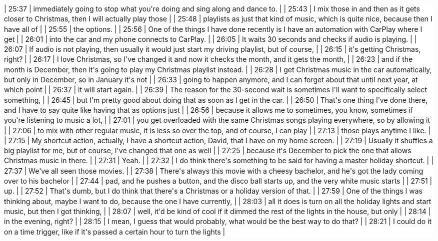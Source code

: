 | 25:37      | immediately going to stop what you're doing and sing along and dance to.                             |
| 25:43      | I mix those in and then as it gets closer to Christmas, then I will actually play those              |
| 25:48      | playlists as just that kind of music, which is quite nice, because then I have all of                |
| 25:55      | the options.                                                                                         |
| 25:56      | One of the things I have done recently is I have an automation with CarPlay where I get              |
| 26:01      | into the car and my phone connects to CarPlay.                                                       |
| 26:05      | It waits 30 seconds and checks if audio is playing.                                                  |
| 26:07      | If audio is not playing, then usually it would just start my driving playlist, but of course,        |
| 26:15      | it's getting Christmas, right?                                                                       |
| 26:17      | I love Christmas, so I've changed it and now it checks the month, and it gets the month,             |
| 26:23      | and if the month is December, then it's going to play my Christmas playlist instead.                 |
| 26:28      | I get Christmas music in the car automatically, but only in December, so in January it's not         |
| 26:33      | going to happen anymore, and I can forget about that until next year, at which point                 |
| 26:37      | it will start again.                                                                                 |
| 26:39      | The reason for the 30-second wait is sometimes I'll want to specifically select something,           |
| 26:45      | but I'm pretty good about doing that as soon as I get in the car.                                    |
| 26:50      | That's one thing I've done there, and I have to say quite like having that as options just           |
| 26:56      | because it allows me to sometimes, you know, sometimes if you're listening to music a lot,           |
| 27:01      | you get overloaded with the same Christmas songs playing everywhere, so by allowing it               |
| 27:06      | to mix with other regular music, it is less so over the top, and of course, I can play               |
| 27:13      | those plays anytime I like.                                                                          |
| 27:15      | My shortcut action, actually, I have a shortcut action, David, that I have on my home screen.        |
| 27:19      | Usually it shuffles a big playlist for me, but of course, I've changed that one as well              |
| 27:25      | because it's December to pick the one that allows Christmas music in there.                          |
| 27:31      | Yeah.                                                                                                |
| 27:32      | I do think there's something to be said for having a master holiday shortcut.                        |
| 27:37      | We've all seen those movies.                                                                         |
| 27:38      | There's always this movie with a cheesy bachelor, and he's got the lady coming over to his bachelor  |
| 27:44      | pad, and he pushes a button, and the disco ball starts up, and the very white music starts           |
| 27:51      | up.                                                                                                  |
| 27:52      | That's dumb, but I do think that there's a Christmas or a holiday version of that.                   |
| 27:59      | One of the things I was thinking about, maybe I want to do, because the one I have currently,        |
| 28:03      | all it does is turn on all the holiday lights and start music, but then I got thinking,              |
| 28:07      | well, it'd be kind of cool if it dimmed the rest of the lights in the house, but only                |
| 28:14      | in the evening, right?                                                                               |
| 28:15      | I mean, I guess that would probably, what would be the best way to do that?                          |
| 28:21      | I could do it on a time trigger, like if it's passed a certain hour to turn the lights               |